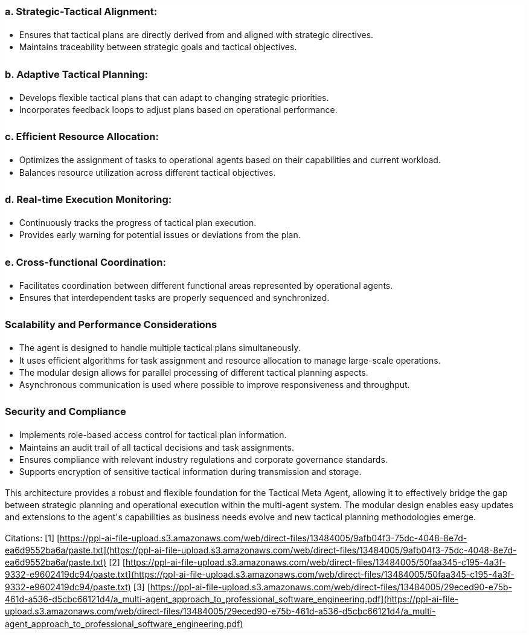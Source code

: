 ### a. Strategic-Tactical Alignment:

- Ensures that tactical plans are directly derived from and aligned with strategic directives.
- Maintains traceability between strategic goals and tactical objectives.

### b. Adaptive Tactical Planning:

- Develops flexible tactical plans that can adapt to changing strategic priorities.
- Incorporates feedback loops to adjust plans based on operational performance.

### c. Efficient Resource Allocation:

- Optimizes the assignment of tasks to operational agents based on their capabilities and current workload.
- Balances resource utilization across different tactical objectives.

### d. Real-time Execution Monitoring:

- Continuously tracks the progress of tactical plan execution.
- Provides early warning for potential issues or deviations from the plan.

### e. Cross-functional Coordination:

- Facilitates coordination between different functional areas represented by operational agents.
- Ensures that interdependent tasks are properly sequenced and synchronized.

### Scalability and Performance Considerations

- The agent is designed to handle multiple tactical plans simultaneously.
- It uses efficient algorithms for task assignment and resource allocation to manage large-scale operations.
- The modular design allows for parallel processing of different tactical planning aspects.
- Asynchronous communication is used where possible to improve responsiveness and throughput.

### Security and Compliance

- Implements role-based access control for tactical plan information.
- Maintains an audit trail of all tactical decisions and task assignments.
- Ensures compliance with relevant industry regulations and corporate governance standards.
- Supports encryption of sensitive tactical information during transmission and storage.

This architecture provides a robust and flexible foundation for the Tactical Meta Agent, allowing it to effectively bridge the gap between strategic planning and operational execution within the multi-agent system. The modular design enables easy updates and extensions to the agent's capabilities as business needs evolve and new tactical planning methodologies emerge.

Citations:
[1] [https://ppl-ai-file-upload.s3.amazonaws.com/web/direct-files/13484005/9afb04f3-75dc-4048-8e7d-ea6d9552ba6a/paste.txt](https://ppl-ai-file-upload.s3.amazonaws.com/web/direct-files/13484005/9afb04f3-75dc-4048-8e7d-ea6d9552ba6a/paste.txt)
[2] [https://ppl-ai-file-upload.s3.amazonaws.com/web/direct-files/13484005/50faa345-c195-4a3f-9332-e9602419dc94/paste.txt](https://ppl-ai-file-upload.s3.amazonaws.com/web/direct-files/13484005/50faa345-c195-4a3f-9332-e9602419dc94/paste.txt)
[3] [https://ppl-ai-file-upload.s3.amazonaws.com/web/direct-files/13484005/29eced90-e75b-461d-a536-d5cbc66121d4/a_multi-agent_approach_to_professional_software_engineering.pdf](https://ppl-ai-file-upload.s3.amazonaws.com/web/direct-files/13484005/29eced90-e75b-461d-a536-d5cbc66121d4/a_multi-agent_approach_to_professional_software_engineering.pdf)